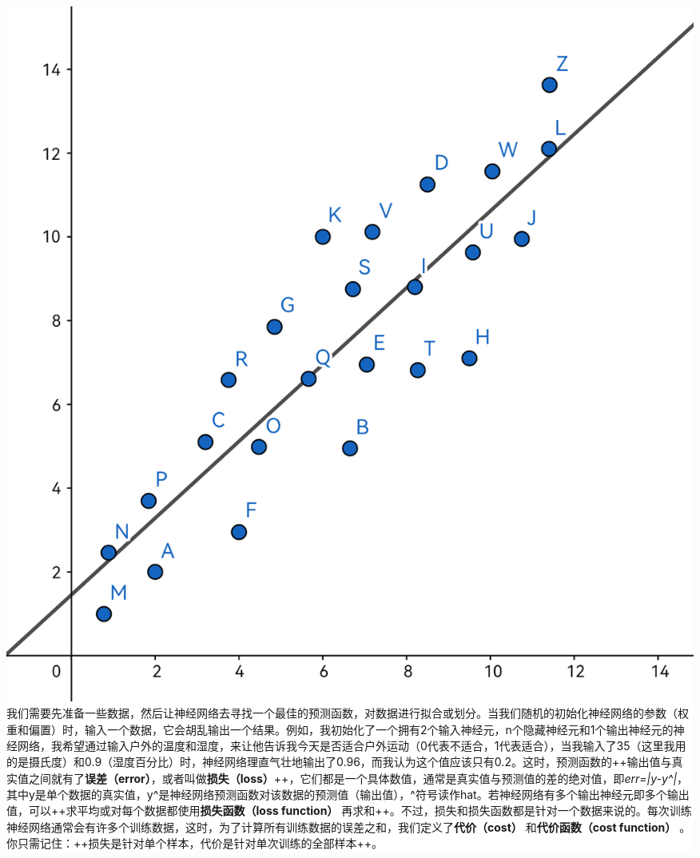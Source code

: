 ![ ](./images/1694844636677.png)
我们需要先准备一些数据，然后让神经网络去寻找一个最佳的预测函数，对数据进行拟合或划分。当我们随机的初始化神经网络的参数（权重和偏置）时，输入一个数据，它会胡乱输出一个结果。例如，我初始化了一个拥有2个输入神经元，n个隐藏神经元和1个输出神经元的神经网络，我希望通过输入户外的温度和湿度，来让他告诉我今天是否适合户外运动（0代表不适合，1代表适合），当我输入了35（这里我用的是摄氏度）和0.9（湿度百分比）时，神经网络理直气壮地输出了0.96，而我认为这个值应该只有0.2。这时，预测函数的++输出值与真实值之间就有了**误差（error）**，或者叫做**损失（loss）**++，它们都是一个具体数值，通常是真实值与预测值的差的绝对值，即*err=|y-y^|*，其中y是单个数据的真实值，y^是神经网络预测函数对该数据的预测值（输出值），^符号读作hat。若神经网络有多个输出神经元即多个输出值，可以++求平均或对每个数据都使用**损失函数（loss function）** 再求和++。不过，损失和损失函数都是针对一个数据来说的。每次训练神经网络通常会有许多个训练数据，这时，为了计算所有训练数据的误差之和，我们定义了**代价（cost）** 和**代价函数（cost function）** 。你只需记住：++损失是针对单个样本，代价是针对单次训练的全部样本++。
